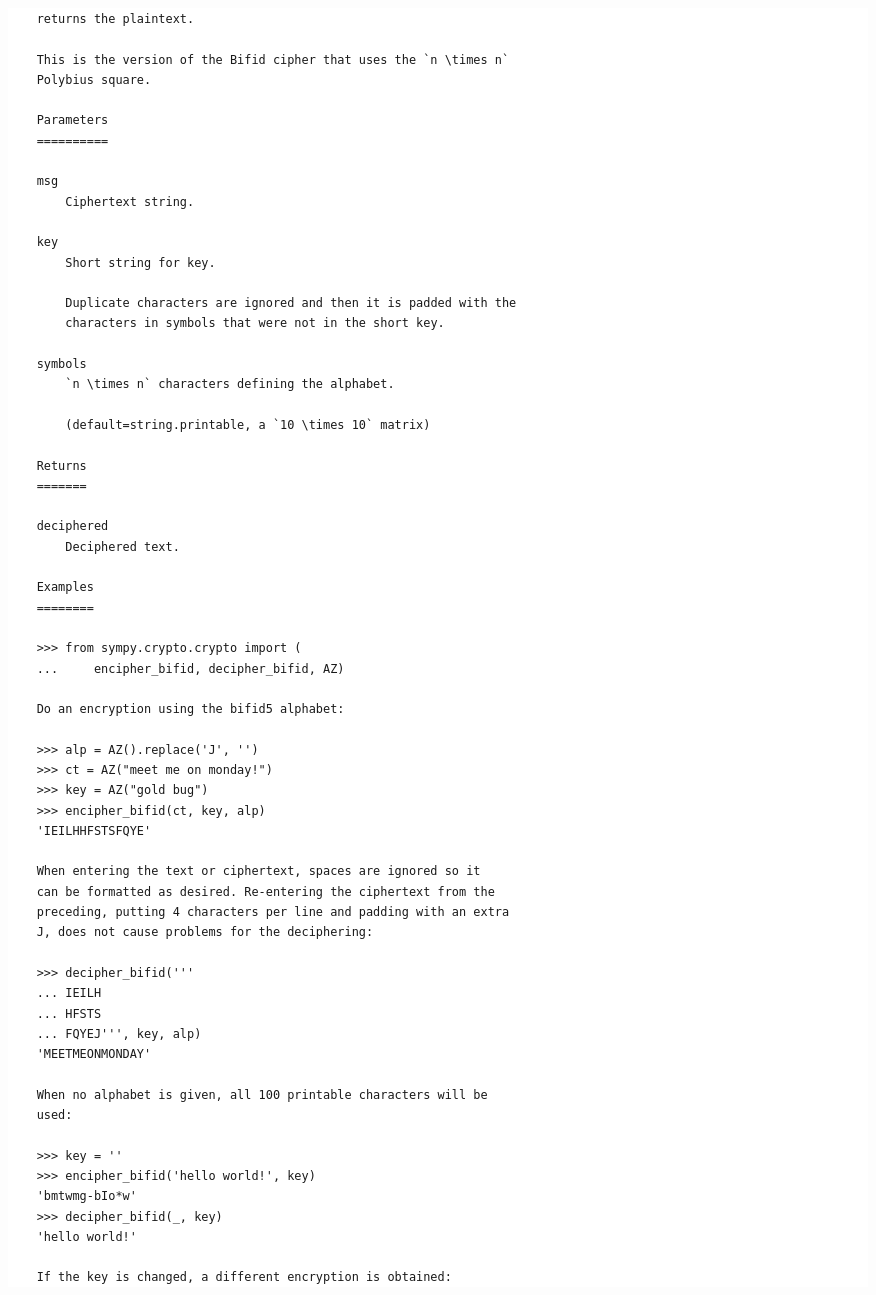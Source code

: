 ```
    returns the plaintext.

    This is the version of the Bifid cipher that uses the `n \times n`
    Polybius square.

    Parameters
    ==========

    msg
        Ciphertext string.

    key
        Short string for key.

        Duplicate characters are ignored and then it is padded with the
        characters in symbols that were not in the short key.

    symbols
        `n \times n` characters defining the alphabet.

        (default=string.printable, a `10 \times 10` matrix)

    Returns
    =======

    deciphered
        Deciphered text.

    Examples
    ========

    >>> from sympy.crypto.crypto import (
    ...     encipher_bifid, decipher_bifid, AZ)

    Do an encryption using the bifid5 alphabet:

    >>> alp = AZ().replace('J', '')
    >>> ct = AZ("meet me on monday!")
    >>> key = AZ("gold bug")
    >>> encipher_bifid(ct, key, alp)
    'IEILHHFSTSFQYE'

    When entering the text or ciphertext, spaces are ignored so it
    can be formatted as desired. Re-entering the ciphertext from the
    preceding, putting 4 characters per line and padding with an extra
    J, does not cause problems for the deciphering:

    >>> decipher_bifid('''
    ... IEILH
    ... HFSTS
    ... FQYEJ''', key, alp)
    'MEETMEONMONDAY'

    When no alphabet is given, all 100 printable characters will be
    used:

    >>> key = ''
    >>> encipher_bifid('hello world!', key)
    'bmtwmg-bIo*w'
    >>> decipher_bifid(_, key)
    'hello world!'

    If the key is changed, a different encryption is obtained:
```